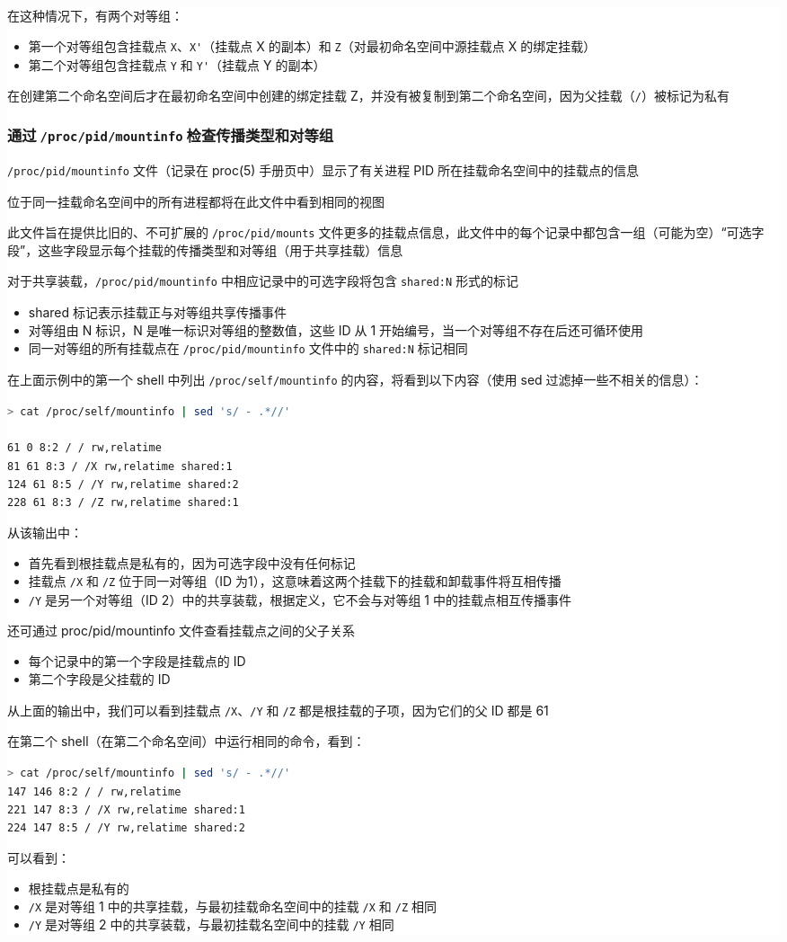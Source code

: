 在这种情况下，有两个对等组：

- 第一个对等组包含挂载点 `X`、`X'`（挂载点 X 的副本）和 `Z`（对最初命名空间中源挂载点 X 的绑定挂载）
- 第二个对等组包含挂载点 `Y` 和 `Y'`（挂载点 Y 的副本）

在创建第二个命名空间后才在最初命名空间中创建的绑定挂载 Z，并没有被复制到第二个命名空间，因为父挂载（`/`）被标记为私有

### 通过 `/proc/pid/mountinfo` 检查传播类型和对等组

`/proc/pid/mountinfo` 文件（记录在 proc(5) 手册页中）显示了有关进程 PID 所在挂载命名空间中的挂载点的信息

位于同一挂载命名空间中的所有进程都将在此文件中看到相同的视图

此文件旨在提供比旧的、不可扩展的 `/proc/pid/mounts` 文件更多的挂载点信息，此文件中的每个记录中都包含一组（可能为空）“可选字段”，这些字段显示每个挂载的传播类型和对等组（用于共享挂载）信息

对于共享装载，`/proc/pid/mountinfo` 中相应记录中的可选字段将包含 `shared:N` 形式的标记

- shared 标记表示挂载正与对等组共享传播事件
- 对等组由 N 标识，N 是唯一标识对等组的整数值，这些 ID 从 1 开始编号，当一个对等组不存在后还可循环使用
- 同一对等组的所有挂载点在 `/proc/pid/mountinfo` 文件中的 `shared:N` 标记相同

在上面示例中的第一个 shell 中列出 `/proc/self/mountinfo` 的内容，将看到以下内容（使用 sed 过滤掉一些不相关的信息）：

```bash
> cat /proc/self/mountinfo | sed 's/ - .*//'

61 0 8:2 / / rw,relatime
81 61 8:3 / /X rw,relatime shared:1
124 61 8:5 / /Y rw,relatime shared:2
228 61 8:3 / /Z rw,relatime shared:1
```

从该输出中：

- 首先看到根挂载点是私有的，因为可选字段中没有任何标记
- 挂载点 `/X` 和 `/Z` 位于同一对等组（ID 为1），这意味着这两个挂载下的挂载和卸载事件将互相传播
- `/Y` 是另一个对等组（ID 2）中的共享装载，根据定义，它不会与对等组 1 中的挂载点相互传播事件

还可通过 proc/pid/mountinfo 文件查看挂载点之间的父子关系

- 每个记录中的第一个字段是挂载点的 ID
- 第二个字段是父挂载的 ID

从上面的输出中，我们可以看到挂载点 `/X`、`/Y` 和 `/Z` 都是根挂载的子项，因为它们的父 ID 都是 61

在第二个 shell（在第二个命名空间）中运行相同的命令，看到：

```bash
> cat /proc/self/mountinfo | sed 's/ - .*//'
147 146 8:2 / / rw,relatime
221 147 8:3 / /X rw,relatime shared:1
224 147 8:5 / /Y rw,relatime shared:2
```

可以看到：

- 根挂载点是私有的
- `/X` 是对等组 1 中的共享挂载，与最初挂载命名空间中的挂载 `/X` 和 `/Z` 相同
- `/Y` 是对等组 2 中的共享装载，与最初挂载名空间中的挂载 `/Y` 相同
